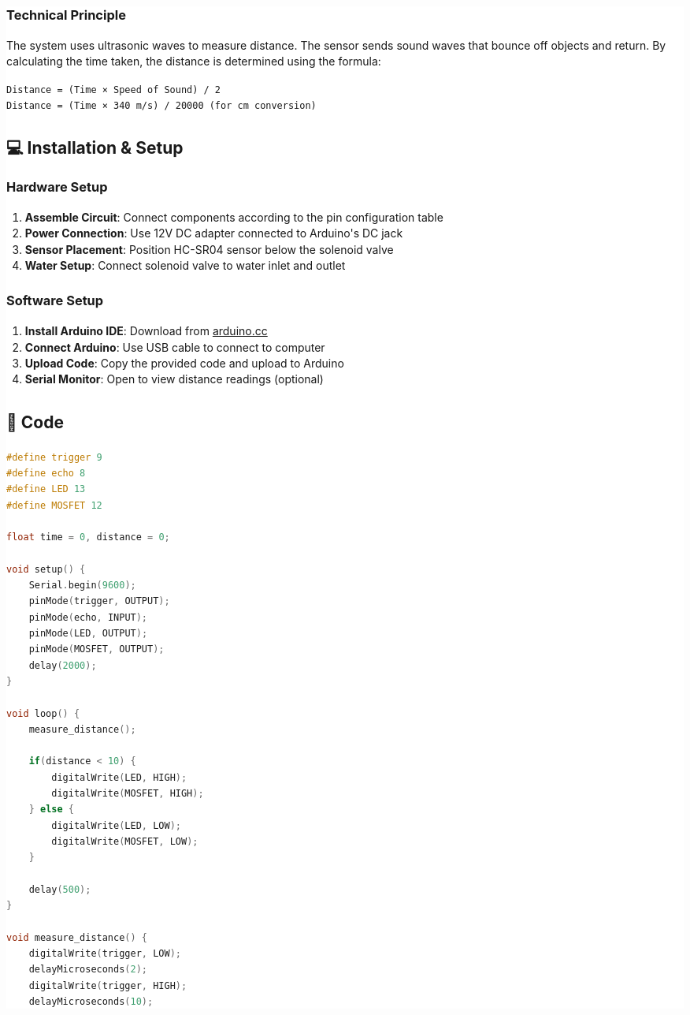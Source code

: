 ### Technical Principle

The system uses ultrasonic waves to measure distance. The sensor sends sound waves that bounce off objects and return. By calculating the time taken, the distance is determined using the formula:

```
Distance = (Time × Speed of Sound) / 2
Distance = (Time × 340 m/s) / 20000 (for cm conversion)
```

## 💻 Installation & Setup

### Hardware Setup

1. **Assemble Circuit**: Connect components according to the pin configuration table
2. **Power Connection**: Use 12V DC adapter connected to Arduino's DC jack
3. **Sensor Placement**: Position HC-SR04 sensor below the solenoid valve
4. **Water Setup**: Connect solenoid valve to water inlet and outlet

### Software Setup

1. **Install Arduino IDE**: Download from [arduino.cc](https://arduino.cc)
2. **Connect Arduino**: Use USB cable to connect to computer
3. **Upload Code**: Copy the provided code and upload to Arduino
4. **Serial Monitor**: Open to view distance readings (optional)

## 📝 Code

```cpp
#define trigger 9
#define echo 8
#define LED 13
#define MOSFET 12

float time = 0, distance = 0;

void setup() {
    Serial.begin(9600);
    pinMode(trigger, OUTPUT);
    pinMode(echo, INPUT);
    pinMode(LED, OUTPUT);
    pinMode(MOSFET, OUTPUT);
    delay(2000);
}

void loop() {
    measure_distance();
    
    if(distance < 10) {
        digitalWrite(LED, HIGH);
        digitalWrite(MOSFET, HIGH);
    } else {
        digitalWrite(LED, LOW);
        digitalWrite(MOSFET, LOW);
    }
    
    delay(500);
}

void measure_distance() {
    digitalWrite(trigger, LOW);
    delayMicroseconds(2);
    digitalWrite(trigger, HIGH);
    delayMicroseconds(10);
```